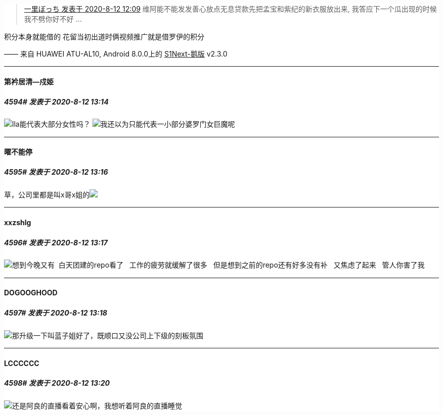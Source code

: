 
<blockquote><a href="httphttps://bbs.saraba1st.com/2b/forum.php?mod=redirect&amp;goto=findpost&amp;pid=48401943&amp;ptid=1949964" target="_blank">一里ぼっち 发表于 2020-8-12 12:09</a>
维阿能不能发发善心放点无息贷款先把孟宝和紫纪的新衣服放出来, 我答应下一个瓜出现的时候我不劈你好不好 ...</blockquote>
积分本身就能借的 花留当初出道时俩视频推广就是借罗伊的积分

—— 来自 HUAWEI ATU-AL10, Android 8.0.0上的 [S1Next-鹅版](https://github.com/ykrank/S1-Next/releases) v2.3.0


*****

####  第衿居清—戍姫  
##### 4594#       发表于 2020-8-12 13:14


<img src="https://static.saraba1st.com/image/smiley/face2017/037.png" referrerpolicy="no-referrer">lla能代表大部分女性吗？
<img src="https://static.saraba1st.com/image/smiley/face2017/066.png" referrerpolicy="no-referrer">我还以为只能代表一小部分婆罗门女巨魔呢


*****

####  曜不能停  
##### 4595#       发表于 2020-8-12 13:16


草，公司里都是叫x哥x姐的<img src="https://static.saraba1st.com/image/smiley/face2017/068.png" referrerpolicy="no-referrer">


*****

####  xxzshlg  
##### 4596#       发表于 2020-8-12 13:17


<img src="https://static.saraba1st.com/image/smiley/bundam2017/003.png" referrerpolicy="no-referrer">想到今晚又有  白天团建的repo看了   工作的疲劳就缓解了很多   但是想到之前的repo还有好多没有补   又焦虑了起来   管人你害了我


*****

####  DOGOOGHOOD  
##### 4597#       发表于 2020-8-12 13:18


<img src="https://static.saraba1st.com/image/smiley/face2017/067.png" referrerpolicy="no-referrer">那升级一下叫蓝子姐好了，既顺口又没公司上下级的刻板氛围


*****

####  LCCCCCC  
##### 4598#       发表于 2020-8-12 13:20


<img src="https://static.saraba1st.com/image/smiley/face2017/186.png" referrerpolicy="no-referrer">还是阿良的直播看着安心啊，我想听着阿良的直播睡觉

